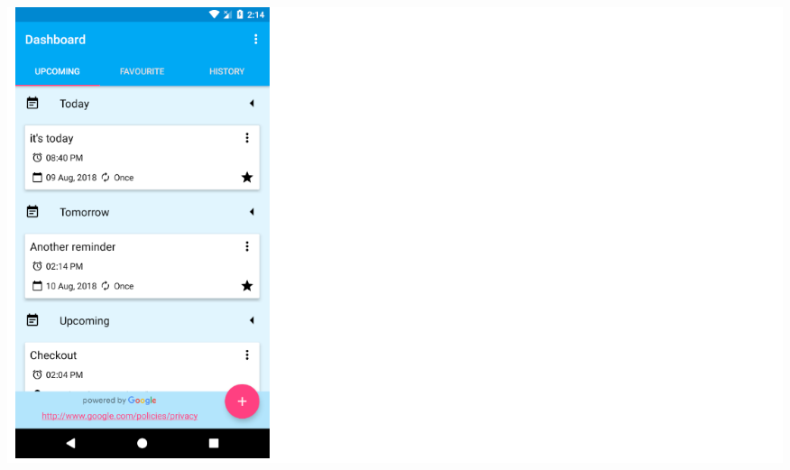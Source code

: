 <img src="https://github.com/MohamedAlaaEldin636/VIP-Reminder-Capstone-Project/blob/master/forReadMeFiles/main_activity_with_data.png" height="500" width="300"/>
